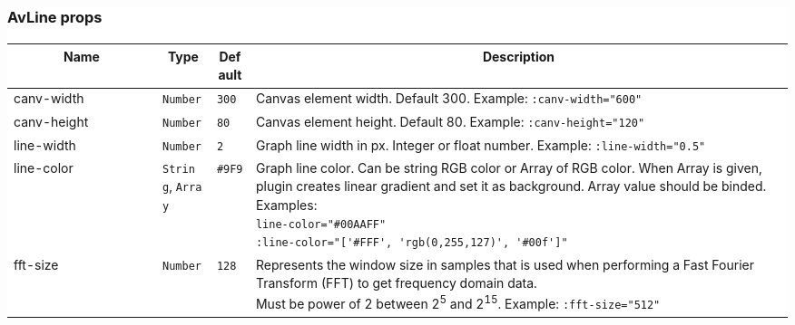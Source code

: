 </table>

### AvLine props

<table>
  <thead>
    <tr>
      <th width="150">Name</th>
      <th>Type</th>
      <th>Default</th>
      <th>Description</th>
    </tr>
  </thead>
  <tbody>
    <tr>
      <td>canv-width</td>
      <td><code>Number</code></td>
      <td><code>300</code></td>
      <td>Canvas element width. Default 300.
          Example: <code>:canv-width="600"</code>
      </td>
    </tr>
    <tr>
      <td>canv-height</td>
      <td><code>Number</code></td>
      <td><code>80</code></td>
      <td>Canvas element height. Default 80.
          Example: <code>:canv-height="120"</code>
      </td>
    </tr>
    <tr>
      <td>line-width</td>
      <td><code>Number</code></td>
      <td><code>2</code></td>
      <td>Graph line width in px. Integer or float number.
          Example: <code>:line-width="0.5"</code>
      </td>
    </tr>
    <tr>
      <td>line-color</td>
      <td><code>String</code>, <code>Array</code></td>
      <td><code>#9F9</code></td>
      <td>Graph line color. Can be string RGB color or Array of RGB color.
          When Array is given, plugin creates linear gradient and set it as background.
          Array value should be binded.
          Examples:<br/>
          <code>line-color="#00AAFF"</code><br/>
          <code>:line-color="['#FFF', 'rgb(0,255,127)', '#00f']"</code>
      </td>
    </tr>
    <tr>
      <td>fft-size</td>
      <td><code>Number</code></td>
      <td><code>128</code></td>
      <td>Represents the window size in samples that is used when performing
          a Fast Fourier Transform (FFT) to get frequency domain data.<br/>
          Must be power of 2 between 2<sup>5</sup> and 2<sup>15</sup>.
          Example: <code>:fft-size="512"</code>
      </td>
    </tr>
  </tbody>
</table>
